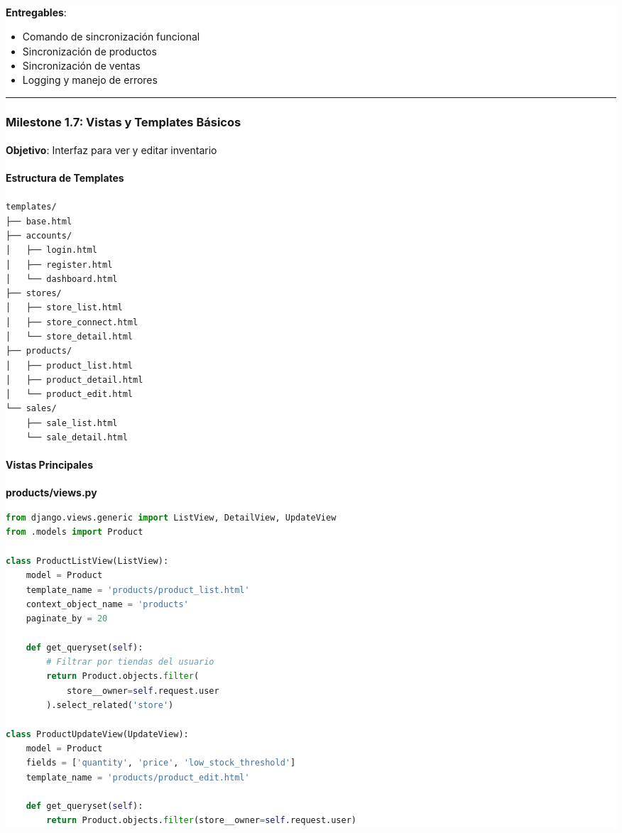 **Entregables**:
- Comando de sincronización funcional
- Sincronización de productos
- Sincronización de ventas
- Logging y manejo de errores

---

### Milestone 1.7: Vistas y Templates Básicos

**Objetivo**: Interfaz para ver y editar inventario

#### Estructura de Templates
```
templates/
├── base.html
├── accounts/
│   ├── login.html
│   ├── register.html
│   └── dashboard.html
├── stores/
│   ├── store_list.html
│   ├── store_connect.html
│   └── store_detail.html
├── products/
│   ├── product_list.html
│   ├── product_detail.html
│   └── product_edit.html
└── sales/
    ├── sale_list.html
    └── sale_detail.html
```

#### Vistas Principales

**products/views.py**
```python
from django.views.generic import ListView, DetailView, UpdateView
from .models import Product

class ProductListView(ListView):
    model = Product
    template_name = 'products/product_list.html'
    context_object_name = 'products'
    paginate_by = 20
    
    def get_queryset(self):
        # Filtrar por tiendas del usuario
        return Product.objects.filter(
            store__owner=self.request.user
        ).select_related('store')

class ProductUpdateView(UpdateView):
    model = Product
    fields = ['quantity', 'price', 'low_stock_threshold']
    template_name = 'products/product_edit.html'
    
    def get_queryset(self):
        return Product.objects.filter(store__owner=self.request.user)
```
